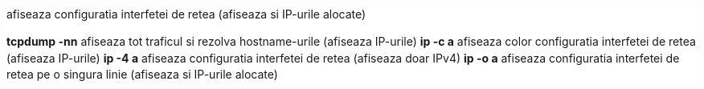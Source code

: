 afiseaza configuratia interfetei de retea (afiseaza si IP-urile alocate)
</td>
</tr>
<tr>
<td>
<strong>tcpdump -nn</strong>
</td>
<td>
afiseaza tot traficul si rezolva hostname-urile (afiseaza IP-urile)
</td>
</tr>
<tr>
<td>
<strong>ip -c a</strong>
</td>
<td>
afiseaza color configuratia interfetei de retea (afiseaza IP-urile)
</td>
</tr>
<tr>
<td>
<strong>ip -4 a</strong>
</td>
<td>
afiseaza configuratia interfetei de retea (afiseaza doar IPv4)
</td>
</tr>
<tr>
<td>
<strong>ip -o a</strong>
</td>
<td>
afiseaza configuratia interfetei de retea pe o singura linie (afiseaza si IP-urile alocate)
</td>
</tr>
</table>
 
